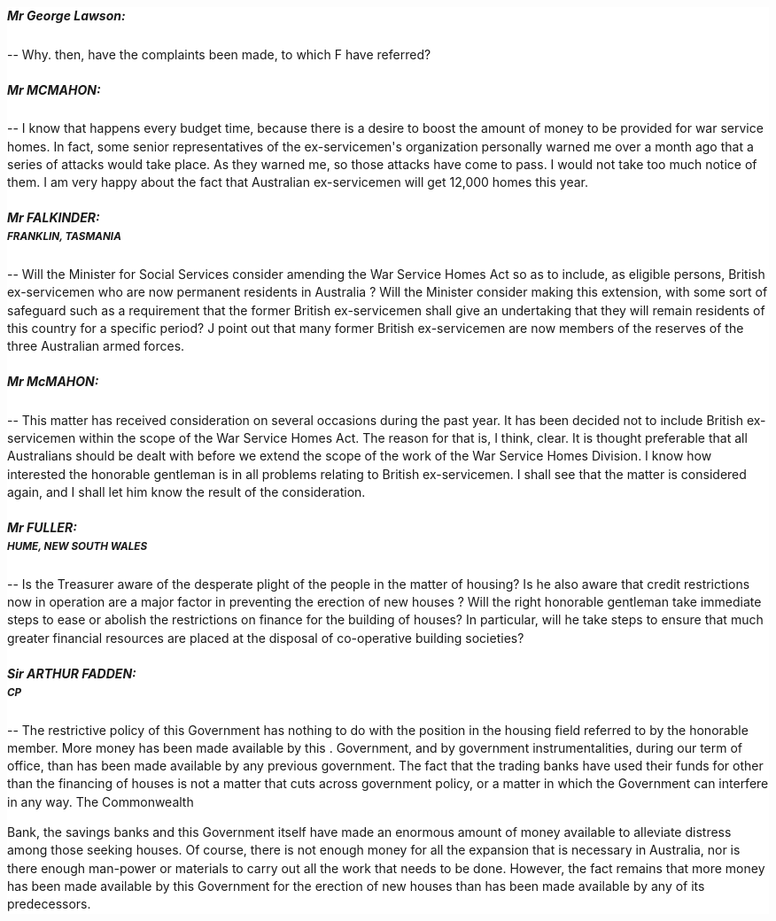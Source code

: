 ##### Mr George Lawson:

-- Why. then, have the complaints been made, to which F have referred? 

##### Mr MCMAHON:

-- I know that happens every budget time, because there is a desire to boost the amount of money to be provided for war service homes. In fact, some senior representatives of the ex-servicemen's organization personally warned me over a month ago that a series of attacks would take place. As they warned me, so those attacks have come to pass. I would not take too much notice of them. I am very happy about the fact that Australian ex-servicemen will get 12,000 homes this year. 

##### Mr FALKINDER:<br><small class="text-muted">FRANKLIN, TASMANIA</small>

-- Will the Minister for Social Services consider amending the War Service Homes Act so as to include, as eligible persons, British ex-servicemen who are now permanent residents in Australia ? Will the Minister consider making this extension, with some sort of safeguard such as a requirement that the former British ex-servicemen shall give an undertaking that they will remain residents of this country for a specific period? J point out that many former British ex-servicemen are now members of the reserves of the three Australian armed forces. 

##### Mr McMAHON:

-- This matter has received consideration on several occasions during the past year. It has been decided not to include British ex-servicemen within the scope of the War Service Homes Act. The reason for that is, I think, clear. It is thought preferable that all Australians should be dealt with before we extend the scope of the work of the War Service Homes Division. I know how interested the honorable gentleman is in all problems relating to British ex-servicemen. I shall see that the matter is considered again, and I shall let him know the result of the consideration. 

##### Mr FULLER:<br><small class="text-muted">HUME, NEW SOUTH WALES</small>

-- Is the Treasurer aware of the desperate plight of the people in the matter of housing? Is he also aware that credit restrictions now in operation are a major factor in preventing the erection of new houses ? Will the right honorable gentleman take immediate steps to ease or abolish the restrictions on finance for the building of houses? In particular, will he take steps to ensure that much greater financial resources are placed at the disposal of co-operative building societies? 

##### Sir ARTHUR FADDEN:<br><small class="text-muted">CP</small>

-- The restrictive policy of this Government has nothing to do with the position in the housing field referred to by the honorable member. More money has been made available by this . Government, and by government instrumentalities, during our term of office, than has been made available by any previous government. The fact that the trading banks have used their funds for other than the financing of houses is not a matter that cuts across government policy, or a matter in which the Government can interfere in any way. The Commonwealth 

Bank, the savings banks and this Government itself have made an enormous amount of money available to alleviate distress among those seeking houses. Of course, there is not enough money for all the expansion that is necessary in Australia, nor is there enough man-power or materials to carry out all the work that needs to be done. However, the fact remains that more money has been made available by this Government for the erection of new houses than has been made available by any of its predecessors. 
